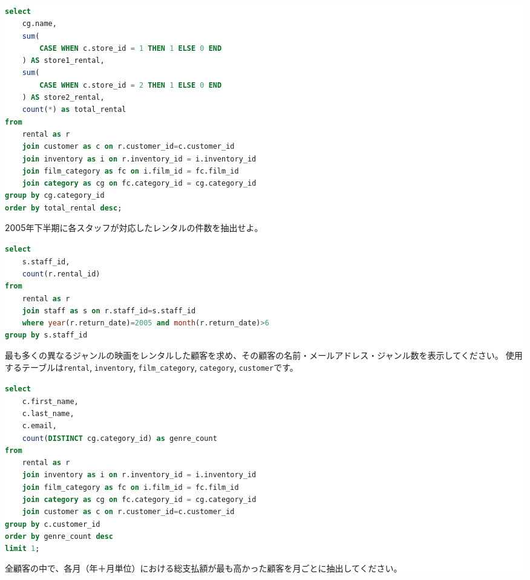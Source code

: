 ```sql
select
    cg.name,
    sum(
        CASE WHEN c.store_id = 1 THEN 1 ELSE 0 END
    ) AS store1_rental,
    sum(
        CASE WHEN c.store_id = 2 THEN 1 ELSE 0 END
    ) AS store2_rental,
    count(*) as total_rental
from
    rental as r
    join customer as c on r.customer_id=c.customer_id
    join inventory as i on r.inventory_id = i.inventory_id
    join film_category as fc on i.film_id = fc.film_id
    join category as cg on fc.category_id = cg.category_id
group by cg.category_id
order by total_rental desc;
```

2005年下半期に各スタッフが対応したレンタルの件数を抽出せよ。

```sql
select
    s.staff_id,
    count(r.rental_id)
from
    rental as r
    join staff as s on r.staff_id=s.staff_id
    where year(r.return_date)=2005 and month(r.return_date)>6
group by s.staff_id
```

最も多くの異なるジャンルの映画をレンタルした顧客を求め、その顧客の名前・メールアドレス・ジャンル数を表示してください。
使用するテーブルは`rental`, `inventory`, `film_category`, `category`, `customer`です。
```sql
select
    c.first_name,
    c.last_name,
    c.email,
    count(DISTINCT cg.category_id) as genre_count
from
    rental as r
    join inventory as i on r.inventory_id = i.inventory_id
    join film_category as fc on i.film_id = fc.film_id
    join category as cg on fc.category_id = cg.category_id
    join customer as c on r.customer_id=c.customer_id
group by c.customer_id
order by genre_count desc
limit 1;
```

全顧客の中で、各月（年＋月単位）における総支払額が最も高かった顧客を月ごとに抽出してください。

